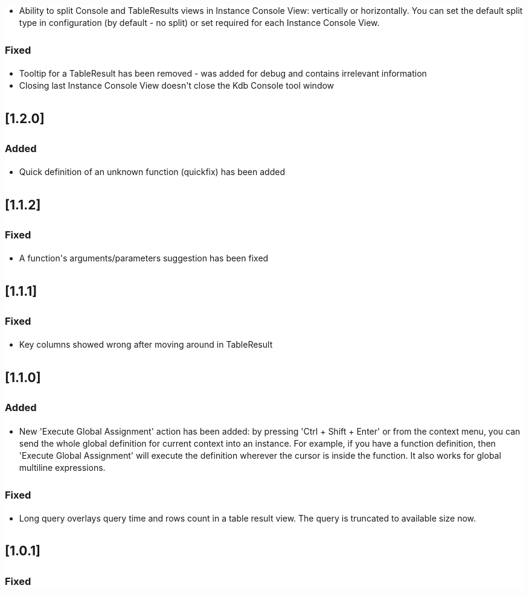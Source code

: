 - Ability to split Console and TableResults views in Instance Console View: vertically or horizontally. You can set
  the default split type in configuration (by default - no split) or set required for each Instance Console View.

### Fixed

- Tooltip for a TableResult has been removed - was added for debug and contains irrelevant information
- Closing last Instance Console View doesn't close the Kdb Console tool window

## [1.2.0]

### Added

- Quick definition of an unknown function (quickfix) has been added

## [1.1.2]

### Fixed

- A function's arguments/parameters suggestion has been fixed

## [1.1.1]

### Fixed

- Key columns showed wrong after moving around in TableResult

## [1.1.0]

### Added

- New 'Execute Global Assignment' action has been added: by pressing 'Ctrl + Shift + Enter' or from the context menu,
  you can send the whole global definition for current context into an instance.
  For example, if you have a function definition, then 'Execute Global Assignment' will execute the definition wherever
  the cursor is inside the function. It also works for global multiline expressions.

### Fixed

- Long query overlays query time and rows count in a table result view. The query is truncated to available size now.

## [1.0.1]

### Fixed
